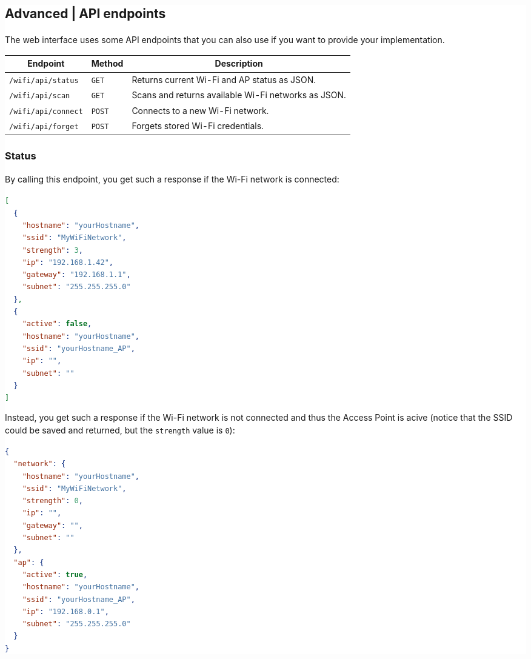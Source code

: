 ## Advanced | API endpoints

The web interface uses some API endpoints that you can also use if you want to provide your implementation.

| **Endpoint**        | **Method** | **Description**                                     |
| ------------------- | ---------- | --------------------------------------------------- |
| `/wifi/api/status`  | `GET`      | Returns current Wi-Fi and AP status as JSON.        |
| `/wifi/api/scan`    | `GET`      | Scans and returns available Wi-Fi networks as JSON. |
| `/wifi/api/connect` | `POST`     | Connects to a new Wi-Fi network.                    |
| `/wifi/api/forget`  | `POST`     | Forgets stored Wi-Fi credentials.                   |

### Status

By calling this endpoint, you get such a response if the Wi-Fi network is connected:

```json
[
  {
    "hostname": "yourHostname",
    "ssid": "MyWiFiNetwork",
    "strength": 3,
    "ip": "192.168.1.42",
    "gateway": "192.168.1.1",
    "subnet": "255.255.255.0"
  },
  {
    "active": false,
    "hostname": "yourHostname",
    "ssid": "yourHostname_AP",
    "ip": "",
    "subnet": ""
  }
]
```

Instead, you get such a response if the Wi-Fi network is not connected and thus the Access Point is acive (notice that the SSID could be saved and returned, but the `strength` value is `0`):

```json
{
  "network": {
    "hostname": "yourHostname",
    "ssid": "MyWiFiNetwork",
    "strength": 0,
    "ip": "",
    "gateway": "",
    "subnet": ""
  },
  "ap": {
    "active": true,
    "hostname": "yourHostname",
    "ssid": "yourHostname_AP",
    "ip": "192.168.0.1",
    "subnet": "255.255.255.0"
  }
}
```
